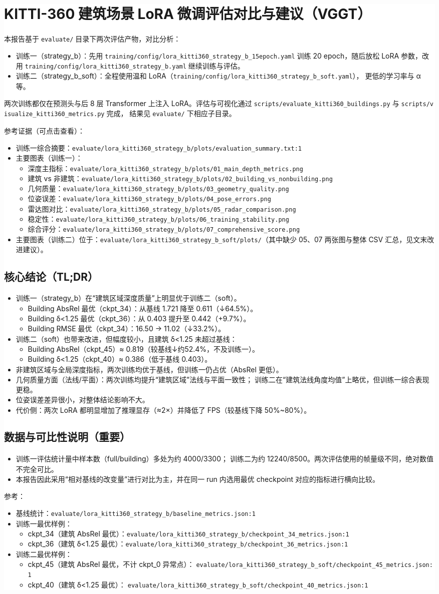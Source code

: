 # KITTI-360 建筑场景 LoRA 微调评估对比与建议（VGGT）

本报告基于 `evaluate/` 目录下两次评估产物，对比分析：
- 训练一（strategy_b）：先用 `training/config/lora_kitti360_strategy_b_15epoch.yaml` 训练
  20 epoch，随后放松 LoRA 参数，改用 `training/config/lora_kitti360_strategy_b.yaml`
  继续训练与评估。
- 训练二（strategy_b_soft）：全程使用温和 LoRA（`training/config/lora_kitti360_strategy_b_soft.yaml`），
  更低的学习率与 α 等。

两次训练都仅在预测头与后 8 层 Transformer 上注入 LoRA。评估与可视化通过
`scripts/evaluate_kitti360_buildings.py` 与 `scripts/visualize_kitti360_metrics.py` 完成，
结果见 `evaluate/` 下相应子目录。

参考证据（可点击查看）：
- 训练一综合摘要：`evaluate/lora_kitti360_strategy_b/plots/evaluation_summary.txt:1`
- 主要图表（训练一）：
  - 深度主指标：`evaluate/lora_kitti360_strategy_b/plots/01_main_depth_metrics.png`
  - 建筑 vs 非建筑：`evaluate/lora_kitti360_strategy_b/plots/02_building_vs_nonbuilding.png`
  - 几何质量：`evaluate/lora_kitti360_strategy_b/plots/03_geometry_quality.png`
  - 位姿误差：`evaluate/lora_kitti360_strategy_b/plots/04_pose_errors.png`
  - 雷达图对比：`evaluate/lora_kitti360_strategy_b/plots/05_radar_comparison.png`
  - 稳定性：`evaluate/lora_kitti360_strategy_b/plots/06_training_stability.png`
  - 综合评分：`evaluate/lora_kitti360_strategy_b/plots/07_comprehensive_score.png`
- 主要图表（训练二）位于：`evaluate/lora_kitti360_strategy_b_soft/plots/`（其中缺少
  05、07 两张图与整体 CSV 汇总，见文末改进建议）。


## 核心结论（TL;DR）
- 训练一（strategy_b）在“建筑区域深度质量”上明显优于训练二（soft）。
  - Building AbsRel 最优（ckpt_34）：从基线 1.721 降至 0.611（↓64.5%）。
  - Building δ<1.25 最优（ckpt_36）：从 0.403 提升至 0.442（+9.7%）。
  - Building RMSE 最优（ckpt_34）：16.50 → 11.02（↓33.2%）。
- 训练二（soft）也带来改进，但幅度较小，且建筑 δ<1.25 未超过基线：
  - Building AbsRel（ckpt_45）≈ 0.819（较基线↓约52.4%，不及训练一）。
  - Building δ<1.25（ckpt_40）≈ 0.386（低于基线 0.403）。
- 非建筑区域与全局深度指标，两次训练均优于基线，但训练一仍占优（AbsRel 更低）。
- 几何质量方面（法线/平面）：两次训练均提升“建筑区域”法线与平面一致性；
  训练二在“建筑法线角度均值”上略优，但训练一综合表现更稳。
- 位姿误差差异很小，对整体结论影响不大。
- 代价侧：两次 LoRA 都明显增加了推理显存（≈2×）并降低了 FPS（较基线下降 50%~80%）。


## 数据与可比性说明（重要）
- 训练一评估统计量中样本数（full/building）多处为约 4000/3300；
  训练二为约 12240/8500。两次评估使用的帧量级不同，绝对数值不完全可比。
- 本报告因此采用“相对基线的改变量”进行对比为主，并在同一 run 内选用最优
  checkpoint 对应的指标进行横向比较。

参考：
- 基线统计：`evaluate/lora_kitti360_strategy_b/baseline_metrics.json:1`
- 训练一最优样例：
  - ckpt_34（建筑 AbsRel 最优）：`evaluate/lora_kitti360_strategy_b/checkpoint_34_metrics.json:1`
  - ckpt_36（建筑 δ<1.25 最优）：`evaluate/lora_kitti360_strategy_b/checkpoint_36_metrics.json:1`
- 训练二最优样例：
  - ckpt_45（建筑 AbsRel 最优，不计 ckpt_0 异常点）：
    `evaluate/lora_kitti360_strategy_b_soft/checkpoint_45_metrics.json:1`
  - ckpt_40（建筑 δ<1.25 最优）：
    `evaluate/lora_kitti360_strategy_b_soft/checkpoint_40_metrics.json:1`
